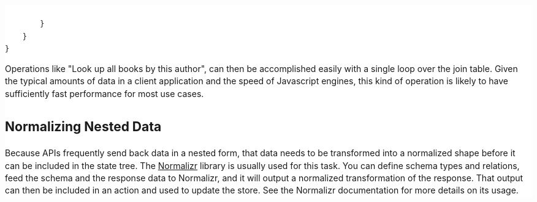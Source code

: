 ```js
        
        }
    }
}
```

Operations like "Look up all books by this author", can then be accomplished easily with a single loop over the join table.  Given the typical amounts of data in a client application and the speed of Javascript engines, this kind of operation is likely to have sufficiently fast performance for most use cases.

## Normalizing Nested Data

Because APIs frequently send back data in a nested form, that data needs to be transformed into a normalized shape before it can be included in the state tree.  The [Normalizr](https://github.com/paularmstrong/normalizr) library is usually used for this task.  You can define schema types and relations, feed the schema and the response data to Normalizr, and it will output a normalized transformation of the response.  That output can then be included in an action and used to update the store.  See the Normalizr documentation for more details on its usage.
